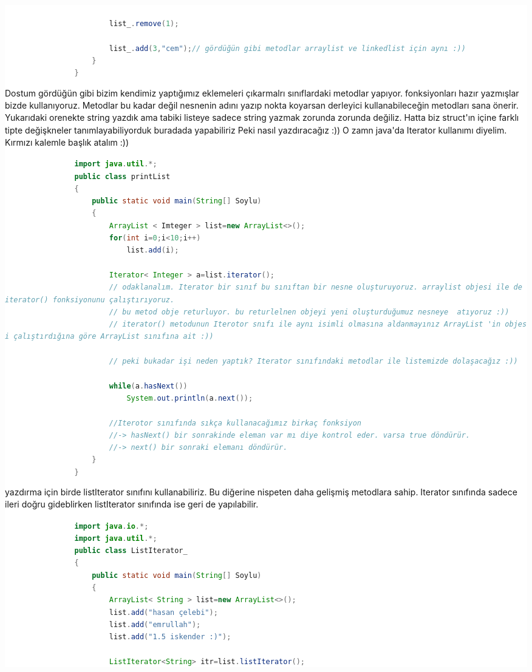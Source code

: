``` java                

                        list_.remove(1);
                        
                        list_.add(3,"cem");// gördüğün gibi metodlar arraylist ve linkedlist için aynı :))
                    }
                }
```
Dostum gördüğün gibi bizim kendimiz yaptığımız eklemeleri çıkarmalrı sınıflardaki metodlar yapıyor. fonksiyonları hazır yazmışlar 
bizde kullanıyoruz. Metodlar bu kadar değil nesnenin adını yazıp nokta koyarsan derleyici kullanabileceğin metodları sana önerir.
Yukarıdaki orenekte string yazdık ama tabiki listeye sadece string yazmak zorunda zorunda değiliz. Hatta biz struct'ın içine 
farklı tipte değişkneler tanımlayabiliyorduk buradada yapabiliriz 
Peki nasıl yazdıracağız :)) O zamn java'da Iterator kullanımı diyelim. Kırmızı kalemle başlık atalım :))
``` java                
                import java.util.*;
                public class printList 
                {
                    public static void main(String[] Soylu)
                    {
                        ArrayList < Imteger > list=new ArrayList<>();
                        for(int i=0;i<10;i++)
                            list.add(i);
                        
                        Iterator< Integer > a=list.iterator();
                        // odaklanalım. Iterator bir sınıf bu sınıftan bir nesne oluşturuyoruz. arraylist objesi ile de iterator() fonksiyonunu çalıştırıyoruz.
                        // bu metod obje returluyor. bu returlelnen objeyi yeni oluşturduğumuz nesneye  atıyoruz :))
                        // iterator() metodunun Iterotor snıfı ile aynı isimli olmasına aldanmayınız ArrayList 'in objesi çalıştırdığına göre ArrayList sınıfına ait :))
                        
                        // peki bukadar işi neden yaptık? Iterator sınıfındaki metodlar ile listemizde dolaşacağız :))

                        while(a.hasNext())
                            System.out.println(a.next());
                    
                        //Iterotor sınıfında sıkça kullanacağımız birkaç fonksiyon
                        //-> hasNext() bir sonrakinde eleman var mı diye kontrol eder. varsa true döndürür.
                        //-> next() bir sonraki elemanı döndürür.
                    }    
                }
```
yazdırma için birde listIterator sınıfını kullanabiliriz. Bu diğerine nispeten daha gelişmiş metodlara sahip. Iterator sınıfında 
sadece ileri doğru gideblirken listIterator sınıfında ise geri de yapılabilir. 
``` java               
                import java.io.*;
                import java.util.*;
                public class ListIterator_ 
                {
                    public static void main(String[] Soylu)
                    {
                        ArrayList< String > list=new ArrayList<>();
                        list.add("hasan çelebi");
                        list.add("emrullah");
                        list.add("1.5 iskender :)");

                        ListIterator<String> itr=list.listIterator();
```